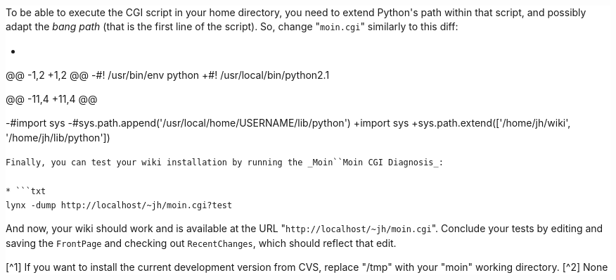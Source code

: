 ```
```
To be able to execute the CGI script in your home directory, you need to extend Python's path within that script, and possibly adapt the _bang path_ (that is the first line of the script). So, change "`moin.cgi`" similarly to this diff: 

* ```txt
@@ -1,2 +1,2 @@
-#! /usr/bin/env python
+#! /usr/local/bin/python2.1

@@ -11,4 +11,4 @@

-#import sys
-#sys.path.append('/usr/local/home/USERNAME/lib/python')
+import sys
+sys.path.extend(['/home/jh/wiki', '/home/jh/lib/python'])

```
Finally, you can test your wiki installation by running the _Moin``Moin CGI Diagnosis_: 

* ```txt
lynx -dump http://localhost/~jh/moin.cgi?test
```
And now, your wiki should work and is available at the URL "`http://localhost/~jh/moin.cgi`". Conclude your tests by editing and saving the `FrontPage` and checking out `RecentChanges`, which should reflect that edit. 


[^1] If you want to install the current development version from CVS, replace "/tmp" with your "moin" working directory.
[^2] None
